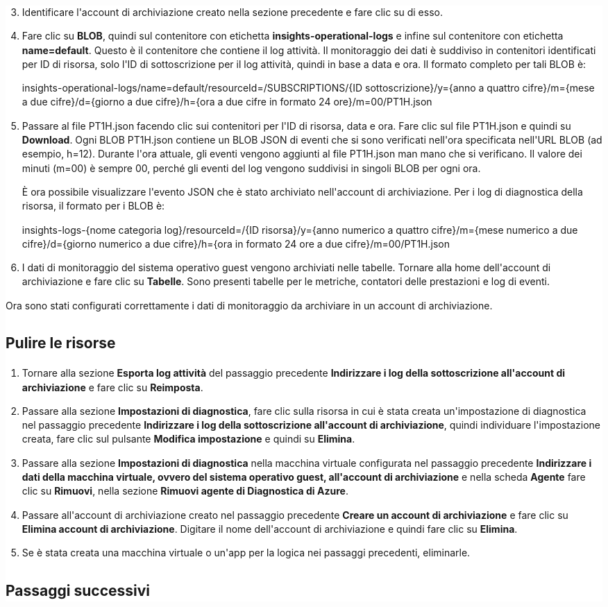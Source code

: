 3. Identificare l'account di archiviazione creato nella sezione precedente e fare clic su di esso.

4. Fare clic su **BLOB**, quindi sul contenitore con etichetta **insights-operational-logs** e infine sul contenitore con etichetta **name=default**. Questo è il contenitore che contiene il log attività. Il monitoraggio dei dati è suddiviso in contenitori identificati per ID di risorsa, solo l'ID di sottoscrizione per il log attività, quindi in base a data e ora. Il formato completo per tali BLOB è:

   insights-operational-logs/name=default/resourceId=/SUBSCRIPTIONS/{ID sottoscrizione}/y={anno a quattro cifre}/m={mese a due cifre}/d={giorno a due cifre}/h={ora a due cifre in formato 24 ore}/m=00/PT1H.json

5. Passare al file PT1H.json facendo clic sui contenitori per l'ID di risorsa, data e ora. Fare clic sul file PT1H.json e quindi su **Download**. Ogni BLOB PT1H.json contiene un BLOB JSON di eventi che si sono verificati nell'ora specificata nell'URL BLOB (ad esempio, h=12). Durante l'ora attuale, gli eventi vengono aggiunti al file PT1H.json man mano che si verificano. Il valore dei minuti (m=00) è sempre 00, perché gli eventi del log vengono suddivisi in singoli BLOB per ogni ora.

   È ora possibile visualizzare l'evento JSON che è stato archiviato nell'account di archiviazione. Per i log di diagnostica della risorsa, il formato per i BLOB è:

   insights-logs-{nome categoria log}/resourceId=/{ID risorsa}/y={anno numerico a quattro cifre}/m={mese numerico a due cifre}/d={giorno numerico a due cifre}/h={ora in formato 24 ore a due cifre}/m=00/PT1H.json

6. I dati di monitoraggio del sistema operativo guest vengono archiviati nelle tabelle. Tornare alla home dell'account di archiviazione e fare clic su **Tabelle**. Sono presenti tabelle per le metriche, contatori delle prestazioni e log di eventi.

Ora sono stati configurati correttamente i dati di monitoraggio da archiviare in un account di archiviazione.

## <a name="clean-up-resources"></a>Pulire le risorse

1. Tornare alla sezione **Esporta log attività** del passaggio precedente **Indirizzare i log della sottoscrizione all'account di archiviazione** e fare clic su **Reimposta**.

2. Passare alla sezione **Impostazioni di diagnostica**, fare clic sulla risorsa in cui è stata creata un'impostazione di diagnostica nel passaggio precedente **Indirizzare i log della sottoscrizione all'account di archiviazione**, quindi individuare l'impostazione creata, fare clic sul pulsante **Modifica impostazione** e quindi su **Elimina**.

3. Passare alla sezione **Impostazioni di diagnostica** nella macchina virtuale configurata nel passaggio precedente **Indirizzare i dati della macchina virtuale, ovvero del sistema operativo guest, all'account di archiviazione** e nella scheda **Agente** fare clic su **Rimuovi**, nella sezione **Rimuovi agente di Diagnostica di Azure**.

4. Passare all'account di archiviazione creato nel passaggio precedente **Creare un account di archiviazione** e fare clic su **Elimina account di archiviazione**. Digitare il nome dell'account di archiviazione e quindi fare clic su **Elimina**.

5. Se è stata creata una macchina virtuale o un'app per la logica nei passaggi precedenti, eliminarle.

## <a name="next-steps"></a>Passaggi successivi

